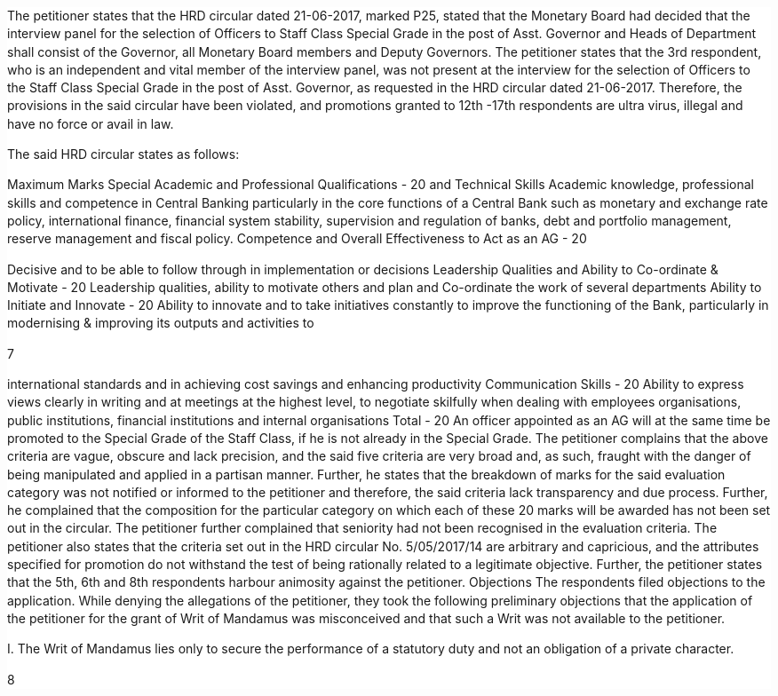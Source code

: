 The petitioner states that the HRD circular dated 21-06-2017, marked P25, stated that the Monetary Board had decided that the interview panel for the selection of Officers to Staff Class Special Grade in the post of Asst. Governor and Heads of Department shall consist of the Governor, all Monetary Board members and Deputy Governors. The petitioner states that the 3rd respondent, who is an independent and vital member of the interview panel, was not present at the interview for the selection of Officers to the Staff Class Special Grade in the post of Asst. Governor, as requested in the HRD circular dated 21-06-2017. Therefore, the provisions in the said circular have been violated, and promotions granted to 12th -17th respondents are ultra virus, illegal and have no force or avail in law.

The said HRD circular states as follows:

Maximum Marks Special Academic and Professional Qualifications - 20 and Technical Skills Academic knowledge, professional skills and competence in Central Banking particularly in the core functions of a Central Bank such as monetary and exchange rate policy, international finance, financial system stability, supervision and regulation of banks, debt and portfolio management, reserve management and fiscal policy. Competence and Overall Effectiveness to Act as an AG - 20

Decisive and to be able to follow through in implementation or decisions Leadership Qualities and Ability to Co-ordinate & Motivate - 20 Leadership qualities, ability to motivate others and plan and Co-ordinate the work of several departments Ability to Initiate and Innovate - 20 Ability to innovate and to take initiatives constantly to improve the functioning of the Bank, particularly in modernising & improving its outputs and activities to

7

international standards and in achieving cost savings and enhancing productivity Communication Skills - 20 Ability to express views clearly in writing and at meetings at the highest level, to negotiate skilfully when dealing with employees organisations, public institutions, financial institutions and internal organisations Total - 20 An officer appointed as an AG will at the same time be promoted to the Special Grade of the Staff Class, if he is not already in the Special Grade. The petitioner complains that the above criteria are vague, obscure and lack precision, and the said five criteria are very broad and, as such, fraught with the danger of being manipulated and applied in a partisan manner. Further, he states that the breakdown of marks for the said evaluation category was not notified or informed to the petitioner and therefore, the said criteria lack transparency and due process. Further, he complained that the composition for the particular category on which each of these 20 marks will be awarded has not been set out in the circular. The petitioner further complained that seniority had not been recognised in the evaluation criteria. The petitioner also states that the criteria set out in the HRD circular No. 5/05/2017/14 are arbitrary and capricious, and the attributes specified for promotion do not withstand the test of being rationally related to a legitimate objective. Further, the petitioner states that the 5th, 6th and 8th respondents harbour animosity against the petitioner. Objections The respondents filed objections to the application. While denying the allegations of the petitioner, they took the following preliminary objections that the application of the petitioner for the grant of Writ of Mandamus was misconceived and that such a Writ was not available to the petitioner.

I. The Writ of Mandamus lies only to secure the performance of a statutory duty and not an obligation of a private character.

8
